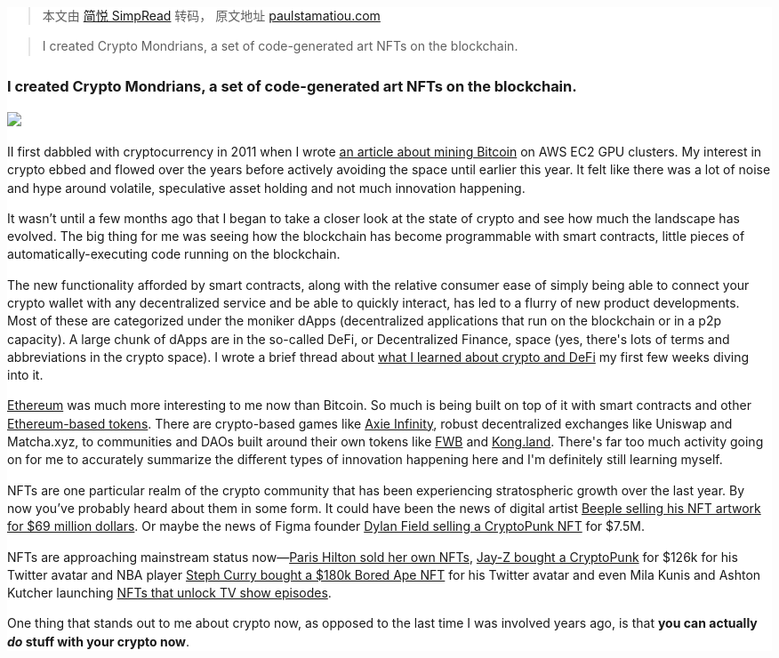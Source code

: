 > 本文由 [简悦 SimpRead](http://ksria.com/simpread/) 转码， 原文地址 [paulstamatiou.com](https://paulstamatiou.com/how-i-made-50k-in-3-days-with-nfts/)

> I created Crypto Mondrians, a set of code-generated art NFTs on the blockchain.

### I created Crypto Mondrians, a set of code-generated art NFTs on the blockchain.

[![](https://turbo.paulstamatiou.com/uploads/2021/09/paul-stamatiou-CryptoMondrianDark-1500.jpg)](https://turbo.paulstamatiou.com/uploads/2021/09/paul-stamatiou-CryptoMondrianDark-2000.jpg)

II first dabbled with cryptocurrency in 2011 when I wrote [an article about mining Bitcoin](https://paulstamatiou.com/bitcoin-mining/) on AWS EC2 GPU clusters. My interest in crypto ebbed and flowed over the years before actively avoiding the space until earlier this year. It felt like there was a lot of noise and hype around volatile, speculative asset holding and not much innovation happening.

It wasn’t until a few months ago that I began to take a closer look at the state of crypto and see how much the landscape has evolved. The big thing for me was seeing how the blockchain has become programmable with smart contracts, little pieces of automatically-executing code running on the blockchain.

The new functionality afforded by smart contracts, along with the relative consumer ease of simply being able to connect your crypto wallet with any decentralized service and be able to quickly interact, has led to a flurry of new product developments. Most of these are categorized under the moniker dApps (decentralized applications that run on the blockchain or in a p2p capacity). A large chunk of dApps are in the so-called DeFi, or Decentralized Finance, space (yes, there's lots of terms and abbreviations in the crypto space). I wrote a brief thread about [what I learned about crypto and DeFi](https://twitter.com/Stammy/status/1417201411155120143) my first few weeks diving into it.

[Ethereum](https://ethereum.org/en/ "Ethereum is the community-run technology powering the cryptocurrency, ether (ETH) and thousands of decentralized applications.") was much more interesting to me now than Bitcoin. So much is being built on top of it with smart contracts and other [Ethereum-based tokens](https://coinmarketcap.com/tokens/views/all/). There are crypto-based games like [Axie Infinity](https://axieinfinity.com/), robust decentralized exchanges like Uniswap and Matcha.xyz, to communities and DAOs built around their own tokens like [FWB](https://www.fwb.help/) and [Kong.land](https://kong.land/). There's far too much activity going on for me to accurately summarize the different types of innovation happening here and I'm definitely still learning myself.

NFTs are one particular realm of the crypto community that has been experiencing stratospheric growth over the last year. By now you’ve probably heard about them in some form. It could have been the news of digital artist [Beeple selling his NFT artwork for $69 million dollars](https://www.theverge.com/2021/3/11/22325054/beeple-christies-nft-sale-cost-everydays-69-million). Or maybe the news of Figma founder [Dylan Field selling a CryptoPunk NFT](https://www.forbes.com/sites/alexkonrad/2021/03/18/figma-ceo-dylan-field-talks-cryptopunks-nft-beeple-metaverse/) for $7.5M.

NFTs are approaching mainstream status now—[Paris Hilton sold her own NFTs](https://www.youtube.com/watch?v=oiN1_6pb_eE "Paris Hilton Schools Jimmy on NFTs | The Tonight Show"), [Jay-Z bought a CryptoPunk](https://www.theblockcrypto.com/post/109655/jay-z-puts-a-cryptopunk-nft-as-his-twitter-profile-picture) for $126k for his Twitter avatar and NBA player [Steph Curry bought a $180k Bored Ape NFT](https://markets.businessinsider.com/news/currencies/steph-curry-nft-bored-ape-yacht-club-180000-ethereum-nba-2021-8) for his Twitter avatar and even Mila Kunis and Ashton Kutcher launching [NFTs that unlock TV show episodes](https://www.forbes.com/sites/nadjasayej/2021/07/26/is-stoner-cats-the-first-ever-nft-tv-show/).

One thing that stands out to me about crypto now, as opposed to the last time I was involved years ago, is that **you can actually _do_ stuff with your crypto now**.
